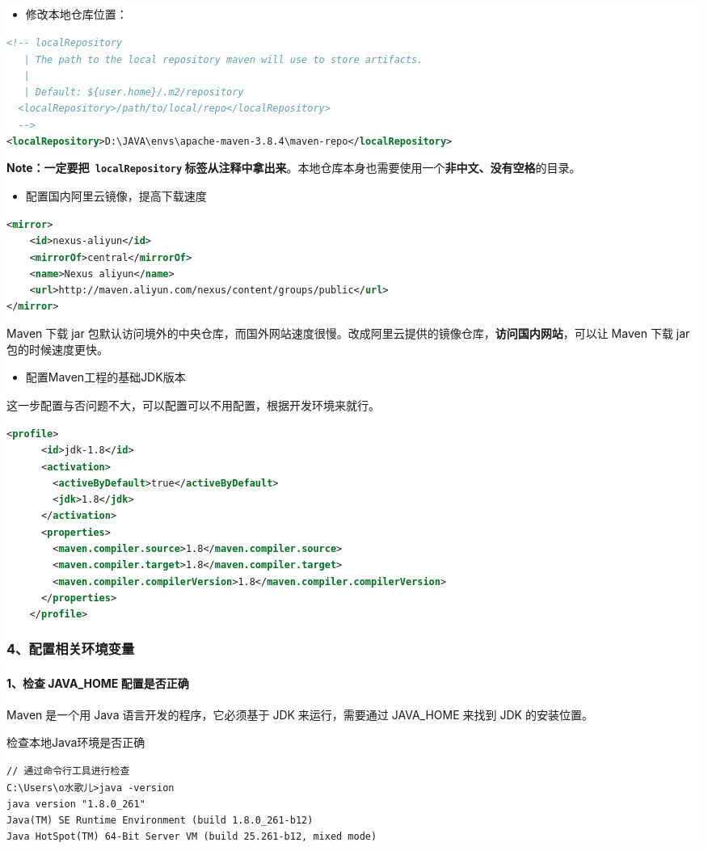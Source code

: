 - 修改本地仓库位置：

~~~xml
<!-- localRepository
   | The path to the local repository maven will use to store artifacts.
   |
   | Default: ${user.home}/.m2/repository
  <localRepository>/path/to/local/repo</localRepository>
  -->
<localRepository>D:\JAVA\envs\apache-maven-3.8.4\maven-repo</localRepository>
~~~

**Note：**一定要把` localRepository` 标签**从注释中拿出来**。本地仓库本身也需要使用一个**非中文、没有空格**的目录。

- 配置国内阿里云镜像，提高下载速度

~~~xml
<mirror>
    <id>nexus-aliyun</id>
    <mirrorOf>central</mirrorOf>
    <name>Nexus aliyun</name>
    <url>http://maven.aliyun.com/nexus/content/groups/public</url>
</mirror>
~~~

Maven 下载 jar 包默认访问境外的中央仓库，而国外网站速度很慢。改成阿里云提供的镜像仓库，**访问国内网站**，可以让 Maven 下载 jar 包的时候速度更快。

- 配置Maven工程的基础JDK版本

这一步配置与否问题不大，可以配置可以不用配置，根据开发环境来就行。

~~~xml
<profile>
	  <id>jdk-1.8</id>
	  <activation>
		<activeByDefault>true</activeByDefault>
		<jdk>1.8</jdk>
	  </activation>
	  <properties>
		<maven.compiler.source>1.8</maven.compiler.source>
		<maven.compiler.target>1.8</maven.compiler.target>
		<maven.compiler.compilerVersion>1.8</maven.compiler.compilerVersion>
	  </properties>
	</profile>
~~~

### 4、配置相关环境变量

#### 1、检查 JAVA_HOME 配置是否正确

Maven 是一个用 Java 语言开发的程序，它必须基于 JDK 来运行，需要通过 JAVA_HOME 来找到 JDK 的安装位置。

检查本地Java环境是否正确

~~~xml
// 通过命令行工具进行检查
C:\Users\o水歌儿>java -version
java version "1.8.0_261"
Java(TM) SE Runtime Environment (build 1.8.0_261-b12)
Java HotSpot(TM) 64-Bit Server VM (build 25.261-b12, mixed mode)
~~~
